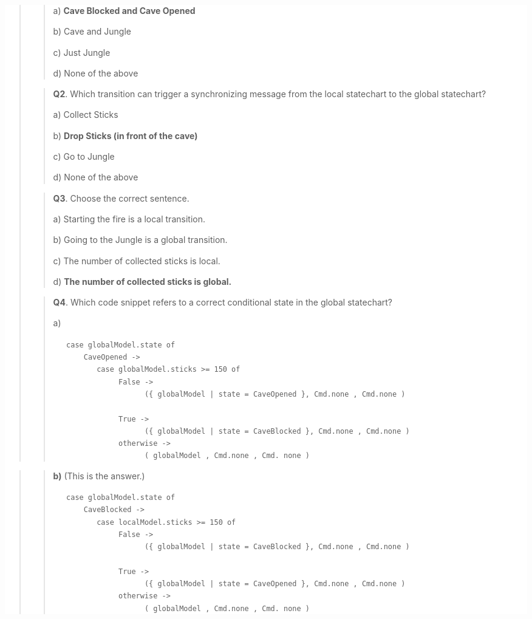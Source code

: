 >>a) **Cave Blocked and Cave Opened**
>>
>>b) Cave and Jungle
>>
>>c) Just Jungle
>>
>>d) None of the above
>
>>**Q2**. Which transition can trigger a synchronizing message from the local
statechart to the global statechart?
>>
>>a) Collect Sticks
>>
>>b) **Drop Sticks (in front of the cave)**
>>
>>c) Go to Jungle
>>
>>d) None of the above
>
>>**Q3**. Choose the correct sentence.
>>
>>a) Starting the fire is a local transition.
>>
>>b) Going to the Jungle is a global transition.
>>
>>c) The number of collected sticks is local.
>>
>>d) **The number of collected sticks is global.**
>
>>**Q4**. Which code snippet refers to a correct conditional state in the global
statechart?
>>
>> a) 
>> ```
>>    case globalModel.state of
>>        CaveOpened ->
>>           case globalModel.sticks >= 150 of
>>                False ->
>>                      ({ globalModel | state = CaveOpened }, Cmd.none , Cmd.none )
>>
>>                True ->
>>                      ({ globalModel | state = CaveBlocked }, Cmd.none , Cmd.none )
>>                otherwise ->
>>                      ( globalModel , Cmd.none , Cmd. none )
    
>> **b)** (This is the answer.)
>>```
>>    case globalModel.state of
>>        CaveBlocked ->
>>           case localModel.sticks >= 150 of
>>                False ->
>>                      ({ globalModel | state = CaveBlocked }, Cmd.none , Cmd.none )
>>
>>                True ->
>>                      ({ globalModel | state = CaveOpened }, Cmd.none , Cmd.none )
>>                otherwise ->
>>                      ( globalModel , Cmd.none , Cmd. none )
